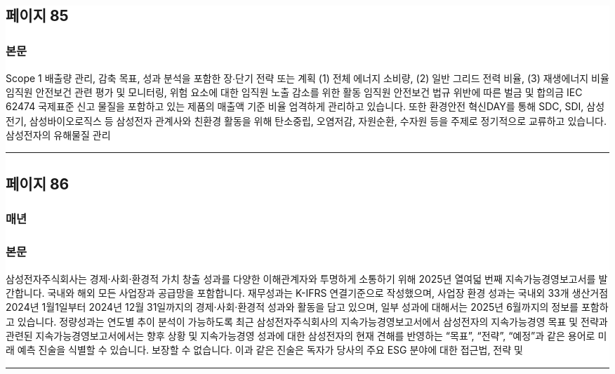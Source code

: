 

## 페이지 85


### 본문

Scope 1 배출량 관리, 감축 목표, 성과 분석을 포함한 장∙단기 전략 또는 계획
(1) 전체 에너지 소비량, (2) 일반 그리드 전력 비율, (3) 재생에너지 비율
임직원 안전보건 관련 평가 및 모니터링, 위험 요소에 대한 임직원 노출 감소를 위한 활동
임직원 안전보건 법규 위반에 따른 벌금 및 합의금
IEC 62474 국제표준 신고 물질을 포함하고 있는 제품의 매출액 기준 비율
엄격하게 관리하고 있습니다. 또한 환경안전 혁신DAY를 통해 SDC, SDI, 삼성전기, 삼성바이오로직스 등 삼성전자 관계사와
친환경 활동을 위해 탄소중립, 오염저감, 자원순환, 수자원 등을 주제로 정기적으로 교류하고 있습니다. 삼성전자의 유해물질 관리

---


## 페이지 86


### 매년


### 본문

삼성전자주식회사는 경제·사회·환경적 가치 창출 성과를 다양한 이해관계자와 투명하게 소통하기 위해 2025년 열여덟 번째 지속가능경영보고서를 발간합니다.
국내와 해외 모든 사업장과 공급망을 포함합니다. 재무성과는 K-IFRS
연결기준으로 작성했으며, 사업장 환경 성과는 국내외 33개 생산거점
2024년 1월1일부터 2024년 12월 31일까지의 경제·사회·환경적 성과와
활동을 담고 있으며, 일부 성과에 대해서는 2025년 6월까지의 정보를
포함하고 있습니다. 정량성과는 연도별 추이 분석이 가능하도록 최근
삼성전자주식회사의 지속가능경영보고서에서 삼성전자의 지속가능경영 목표 및 전략과 관련된
지속가능경영보고서에서는 향후 상황 및 지속가능경영 성과에 대한 삼성전자의 현재 견해를 반영하는
“목표”, “전략”, “예정”과 같은 용어로 미래 예측 진술을 식별할 수 있습니다.
보장할 수 없습니다. 이과 같은 진술은 독자가 당사의 주요 ESG 분야에 대한 접근법, 전략 및

---
